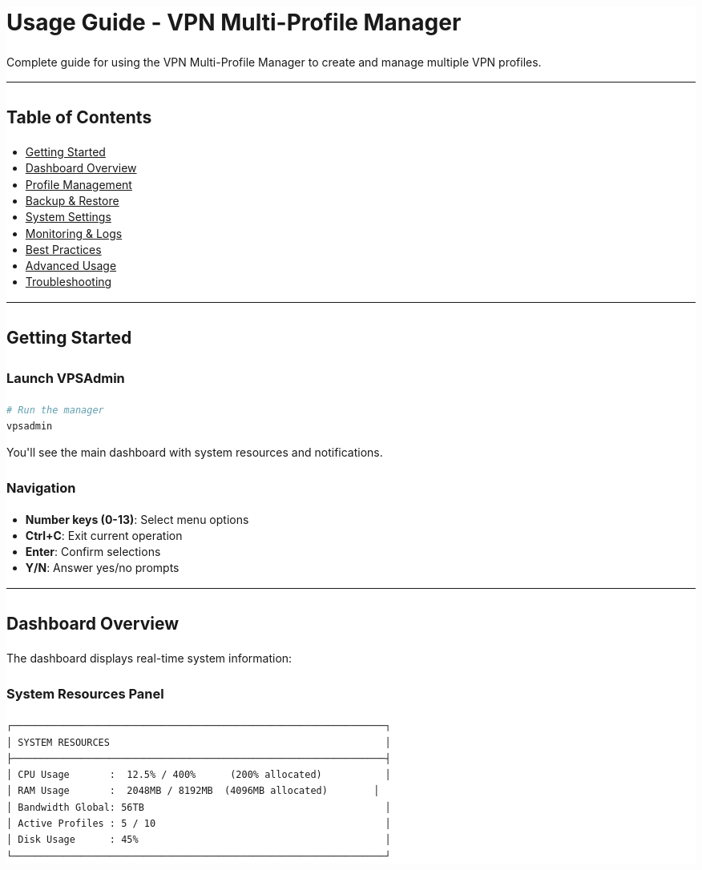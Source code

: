 # Usage Guide - VPN Multi-Profile Manager

Complete guide for using the VPN Multi-Profile Manager to create and manage multiple VPN profiles.

---

## Table of Contents

- [Getting Started](#getting-started)
- [Dashboard Overview](#dashboard-overview)
- [Profile Management](#profile-management)
- [Backup & Restore](#backup--restore)
- [System Settings](#system-settings)
- [Monitoring & Logs](#monitoring--logs)
- [Best Practices](#best-practices)
- [Advanced Usage](#advanced-usage)
- [Troubleshooting](#troubleshooting)

---

## Getting Started

### Launch VPSAdmin

```bash
# Run the manager
vpsadmin
```

You'll see the main dashboard with system resources and notifications.

### Navigation

- **Number keys (0-13)**: Select menu options
- **Ctrl+C**: Exit current operation
- **Enter**: Confirm selections
- **Y/N**: Answer yes/no prompts

---

## Dashboard Overview

The dashboard displays real-time system information:

### System Resources Panel

```
┌─────────────────────────────────────────────────────────────────┐
│ SYSTEM RESOURCES                                                │
├─────────────────────────────────────────────────────────────────┤
│ CPU Usage       :  12.5% / 400%      (200% allocated)           │
│ RAM Usage       :  2048MB / 8192MB  (4096MB allocated)        │
│ Bandwidth Global: 56TB                                          │
│ Active Profiles : 5 / 10                                        │
│ Disk Usage      : 45%                                           │
└─────────────────────────────────────────────────────────────────┘
```

